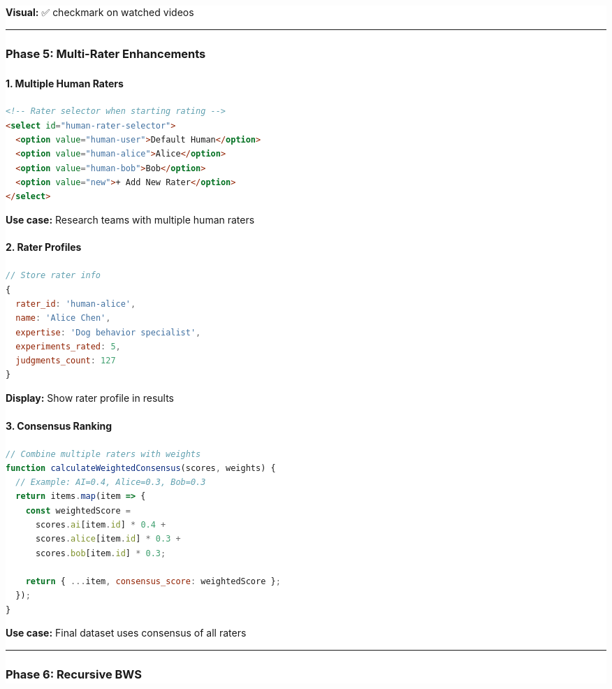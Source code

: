 **Visual:** ✅ checkmark on watched videos

---

### **Phase 5: Multi-Rater Enhancements**

#### **1. Multiple Human Raters**
```html
<!-- Rater selector when starting rating -->
<select id="human-rater-selector">
  <option value="human-user">Default Human</option>
  <option value="human-alice">Alice</option>
  <option value="human-bob">Bob</option>
  <option value="new">+ Add New Rater</option>
</select>
```

**Use case:** Research teams with multiple human raters

#### **2. Rater Profiles**
```javascript
// Store rater info
{
  rater_id: 'human-alice',
  name: 'Alice Chen',
  expertise: 'Dog behavior specialist',
  experiments_rated: 5,
  judgments_count: 127
}
```

**Display:** Show rater profile in results

#### **3. Consensus Ranking**
```javascript
// Combine multiple raters with weights
function calculateWeightedConsensus(scores, weights) {
  // Example: AI=0.4, Alice=0.3, Bob=0.3
  return items.map(item => {
    const weightedScore =
      scores.ai[item.id] * 0.4 +
      scores.alice[item.id] * 0.3 +
      scores.bob[item.id] * 0.3;

    return { ...item, consensus_score: weightedScore };
  });
}
```

**Use case:** Final dataset uses consensus of all raters

---

### **Phase 6: Recursive BWS**

